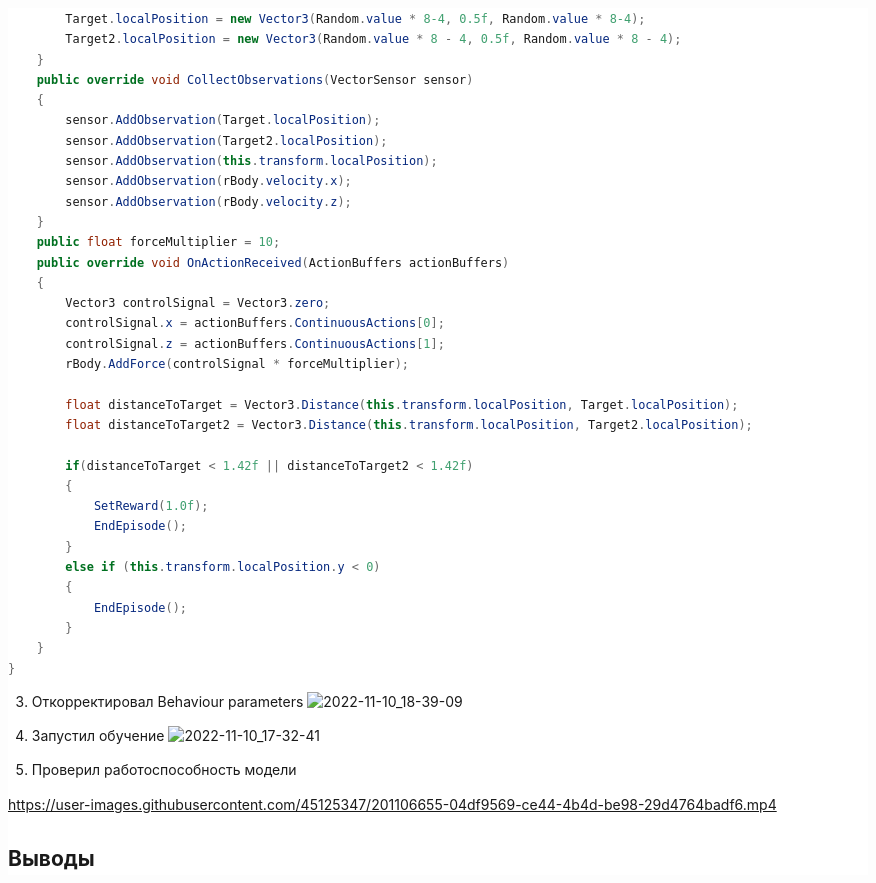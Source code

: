 ```cs
        Target.localPosition = new Vector3(Random.value * 8-4, 0.5f, Random.value * 8-4);
        Target2.localPosition = new Vector3(Random.value * 8 - 4, 0.5f, Random.value * 8 - 4);
    }
    public override void CollectObservations(VectorSensor sensor)
    {
        sensor.AddObservation(Target.localPosition);
        sensor.AddObservation(Target2.localPosition);
        sensor.AddObservation(this.transform.localPosition);
        sensor.AddObservation(rBody.velocity.x);
        sensor.AddObservation(rBody.velocity.z);
    }
    public float forceMultiplier = 10;
    public override void OnActionReceived(ActionBuffers actionBuffers)
    {
        Vector3 controlSignal = Vector3.zero;
        controlSignal.x = actionBuffers.ContinuousActions[0];
        controlSignal.z = actionBuffers.ContinuousActions[1];
        rBody.AddForce(controlSignal * forceMultiplier);

        float distanceToTarget = Vector3.Distance(this.transform.localPosition, Target.localPosition);
        float distanceToTarget2 = Vector3.Distance(this.transform.localPosition, Target2.localPosition);

        if(distanceToTarget < 1.42f || distanceToTarget2 < 1.42f)
        {
            SetReward(1.0f);
            EndEpisode();
        }
        else if (this.transform.localPosition.y < 0)
        {
            EndEpisode();
        }
    }
}
```
3) Откорректировал Behaviour parameters
![2022-11-10_18-39-09](https://user-images.githubusercontent.com/45125347/201106561-72c8cab5-a730-4325-8111-fd5014e1fc35.png)



4) Запустил обучение 
![2022-11-10_17-32-41](https://user-images.githubusercontent.com/45125347/201106597-9efcbfc7-7784-4476-bffa-560ab98e3352.png)


5) Проверил работоспособность модели


https://user-images.githubusercontent.com/45125347/201106655-04df9569-ce44-4b4d-be98-29d4764badf6.mp4


## Выводы
